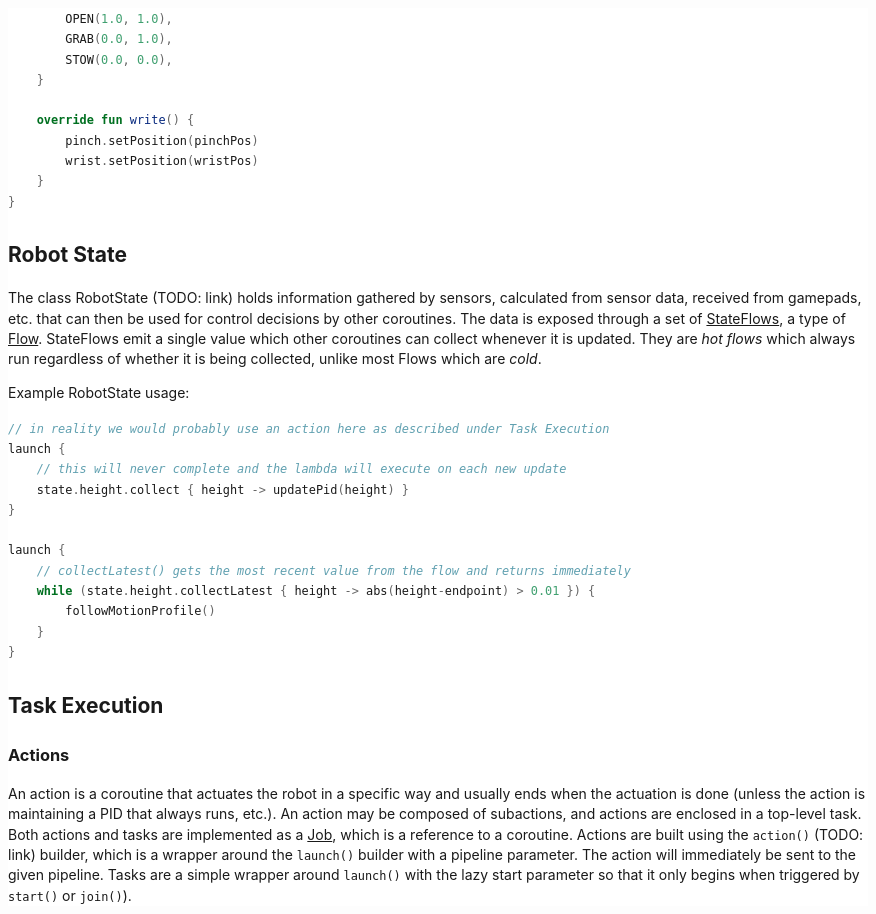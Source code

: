 ```kotlin
        OPEN(1.0, 1.0),
        GRAB(0.0, 1.0),
        STOW(0.0, 0.0), 
    }

    override fun write() {
        pinch.setPosition(pinchPos)
        wrist.setPosition(wristPos)
    }
}
```

## Robot State
The class RobotState (TODO: link) holds information gathered by sensors, calculated from sensor data, received from gamepads, etc. that can then be used for control decisions by other coroutines. The data is exposed through a set of [StateFlows](https://kotlinlang.org/api/kotlinx.coroutines/kotlinx-coroutines-core/kotlinx.coroutines.flow/-state-flow/), a type of [Flow](https://kotlinlang.org/docs/flow.html). StateFlows emit a single value which other coroutines can collect whenever it is updated. They are _hot flows_ which always run regardless of whether it is being collected, unlike most Flows which are _cold_.

Example RobotState usage:
```kotlin
// in reality we would probably use an action here as described under Task Execution
launch {
    // this will never complete and the lambda will execute on each new update
    state.height.collect { height -> updatePid(height) }
}

launch {
    // collectLatest() gets the most recent value from the flow and returns immediately
    while (state.height.collectLatest { height -> abs(height-endpoint) > 0.01 }) {
        followMotionProfile()
    }
}
```

## Task Execution
### Actions
An action is a coroutine that actuates the robot in a specific way and usually ends when the actuation is done (unless the action is maintaining a PID that always runs, etc.). An action may be composed of subactions, and actions are enclosed in a top-level task. Both actions and tasks are implemented as a [Job](https://kotlinlang.org/api/kotlinx.coroutines/kotlinx-coroutines-core/kotlinx.coroutines/-job/), which is a reference to a coroutine. Actions are built using the `action()` (TODO: link) builder, which is a wrapper around the `launch()` builder with a pipeline parameter. The action will immediately be sent to the given pipeline. Tasks are a simple wrapper around `launch()` with the lazy start parameter so that it only begins when triggered by `start()` or `join()`).



